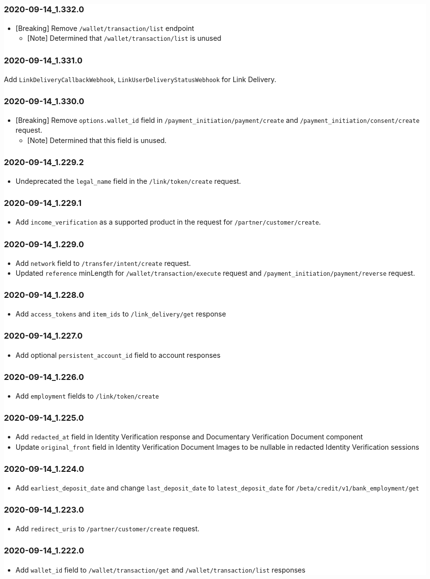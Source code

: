 ### 2020-09-14_1.332.0
- [Breaking] Remove `/wallet/transaction/list` endpoint
  - [Note] Determined that `/wallet/transaction/list` is unused

### 2020-09-14_1.331.0
Add `LinkDeliveryCallbackWebhook`, `LinkUserDeliveryStatusWebhook` for Link Delivery.

### 2020-09-14_1.330.0
- [Breaking] Remove `options.wallet_id` field in `/payment_initiation/payment/create` and `/payment_initiation/consent/create` request.
  - [Note] Determined that this field is unused.

### 2020-09-14_1.229.2
- Undeprecated the `legal_name` field in the `/link/token/create` request.

### 2020-09-14_1.229.1
- Add `income_verification` as a supported product in the request for `/partner/customer/create`.

### 2020-09-14_1.229.0
- Add `network` field to `/transfer/intent/create` request.
- Updated `reference` minLength for `/wallet/transaction/execute` request and `/payment_initiation/payment/reverse` request.

### 2020-09-14_1.228.0
- Add `access_tokens` and `item_ids` to `/link_delivery/get` response

### 2020-09-14_1.227.0
- Add optional `persistent_account_id` field to account responses

### 2020-09-14_1.226.0
- Add `employment` fields to `/link/token/create`

### 2020-09-14_1.225.0
- Add `redacted_at` field in Identity Verification response and Documentary Verification Document component
- Update `original_front` field in Identity Verification Document Images to be nullable in redacted Identity Verification sessions

### 2020-09-14_1.224.0
- Add `earliest_deposit_date` and change `last_deposit_date` to `latest_deposit_date` for `/beta/credit/v1/bank_employment/get`

### 2020-09-14_1.223.0
- Add `redirect_uris` to `/partner/customer/create` request.

### 2020-09-14_1.222.0
- Add `wallet_id` field to `/wallet/transaction/get` and `/wallet/transaction/list` responses


[sandbox-item-fire-webhook]: https://plaid.com/docs/#firing-webhooks